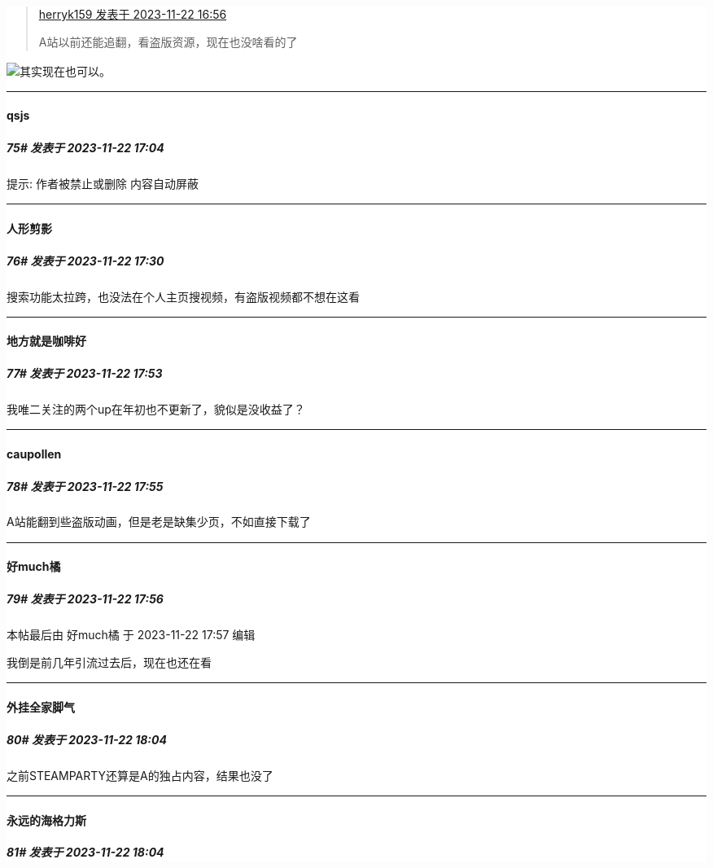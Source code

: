 <blockquote><a href="httphttps://bbs.saraba1st.com/2b/forum.php?mod=redirect&amp;goto=findpost&amp;pid=63111130&amp;ptid=2161574" target="_blank">herryk159 发表于 2023-11-22 16:56</a>

A站以前还能追翻，看盗版资源，现在也没啥看的了</blockquote>
<img src="https://static.saraba1st.com/image/smiley/face2017/067.png" referrerpolicy="no-referrer">其实现在也可以。

*****

####  qsjs  
##### 75#       发表于 2023-11-22 17:04

提示: 作者被禁止或删除 内容自动屏蔽

*****

####  人形剪影  
##### 76#       发表于 2023-11-22 17:30

搜索功能太拉跨，也没法在个人主页搜视频，有盗版视频都不想在这看

*****

####  地方就是咖啡好  
##### 77#       发表于 2023-11-22 17:53

我唯二关注的两个up在年初也不更新了，貌似是没收益了？

*****

####  caupollen  
##### 78#       发表于 2023-11-22 17:55

A站能翻到些盗版动画，但是老是缺集少页，不如直接下载了

*****

####  好much橘  
##### 79#       发表于 2023-11-22 17:56

 本帖最后由 好much橘 于 2023-11-22 17:57 编辑 

我倒是前几年引流过去后，现在也还在看

*****

####  外挂全家脚气  
##### 80#       发表于 2023-11-22 18:04

之前STEAMPARTY还算是A的独占内容，结果也没了

*****

####  永远的海格力斯  
##### 81#       发表于 2023-11-22 18:04
